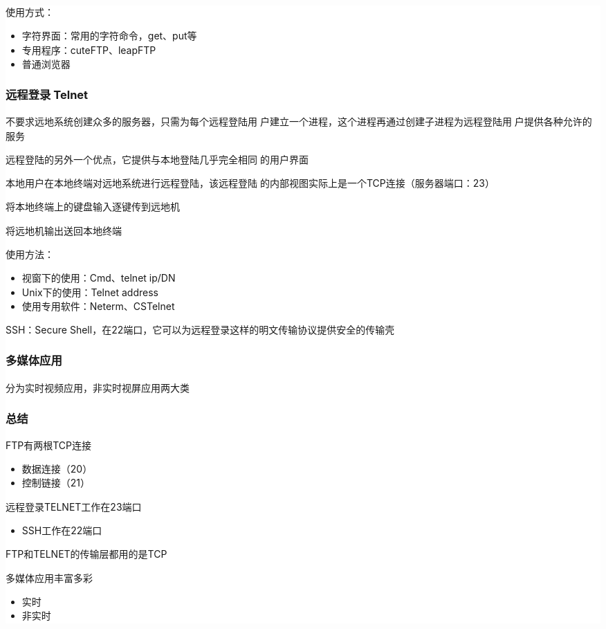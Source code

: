 使用方式：

- 字符界面：常用的字符命令，get、put等
- 专用程序：cuteFTP、leapFTP
- 普通浏览器



### 远程登录 Telnet

不要求远地系统创建众多的服务器，只需为每个远程登陆用 户建立一个进程，这个进程再通过创建子进程为远程登陆用 户提供各种允许的服务

远程登陆的另外一个优点，它提供与本地登陆几乎完全相同 的用户界面

本地用户在本地终端对远地系统进行远程登陆，该远程登陆 的内部视图实际上是一个TCP连接（服务器端口：23）

将本地终端上的键盘输入逐键传到远地机

将远地机输出送回本地终端

使用方法：

- 视窗下的使用：Cmd、telnet ip/DN
- Unix下的使用：Telnet address
- 使用专用软件：Neterm、CSTelnet

SSH：Secure Shell，在22端口，它可以为远程登录这样的明文传输协议提供安全的传输壳



### 多媒体应用

分为实时视频应用，非实时视屏应用两大类



### 总结

FTP有两根TCP连接

- 数据连接（20） 
- 控制链接（21）

远程登录TELNET工作在23端口

- SSH工作在22端口

FTP和TELNET的传输层都用的是TCP

多媒体应用丰富多彩

- 实时
- 非实时